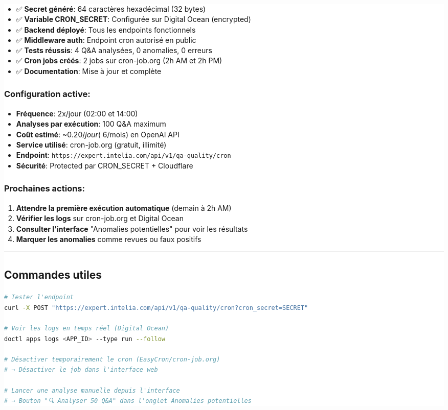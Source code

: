 - ✅ **Secret généré**: 64 caractères hexadécimal (32 bytes)
- ✅ **Variable CRON_SECRET**: Configurée sur Digital Ocean (encrypted)
- ✅ **Backend déployé**: Tous les endpoints fonctionnels
- ✅ **Middleware auth**: Endpoint cron autorisé en public
- ✅ **Tests réussis**: 4 Q&A analysées, 0 anomalies, 0 erreurs
- ✅ **Cron jobs créés**: 2 jobs sur cron-job.org (2h AM et 2h PM)
- ✅ **Documentation**: Mise à jour et complète

### Configuration active:

- **Fréquence**: 2x/jour (02:00 et 14:00)
- **Analyses par exécution**: 100 Q&A maximum
- **Coût estimé**: ~$0.20/jour (~$6/mois) en OpenAI API
- **Service utilisé**: cron-job.org (gratuit, illimité)
- **Endpoint**: `https://expert.intelia.com/api/v1/qa-quality/cron`
- **Sécurité**: Protected par CRON_SECRET + Cloudflare

### Prochaines actions:

1. **Attendre la première exécution automatique** (demain à 2h AM)
2. **Vérifier les logs** sur cron-job.org et Digital Ocean
3. **Consulter l'interface** "Anomalies potentielles" pour voir les résultats
4. **Marquer les anomalies** comme revues ou faux positifs

---

## Commandes utiles

```bash
# Tester l'endpoint
curl -X POST "https://expert.intelia.com/api/v1/qa-quality/cron?cron_secret=SECRET"

# Voir les logs en temps réel (Digital Ocean)
doctl apps logs <APP_ID> --type run --follow

# Désactiver temporairement le cron (EasyCron/cron-job.org)
# → Désactiver le job dans l'interface web

# Lancer une analyse manuelle depuis l'interface
# → Bouton "🔍 Analyser 50 Q&A" dans l'onglet Anomalies potentielles
```

